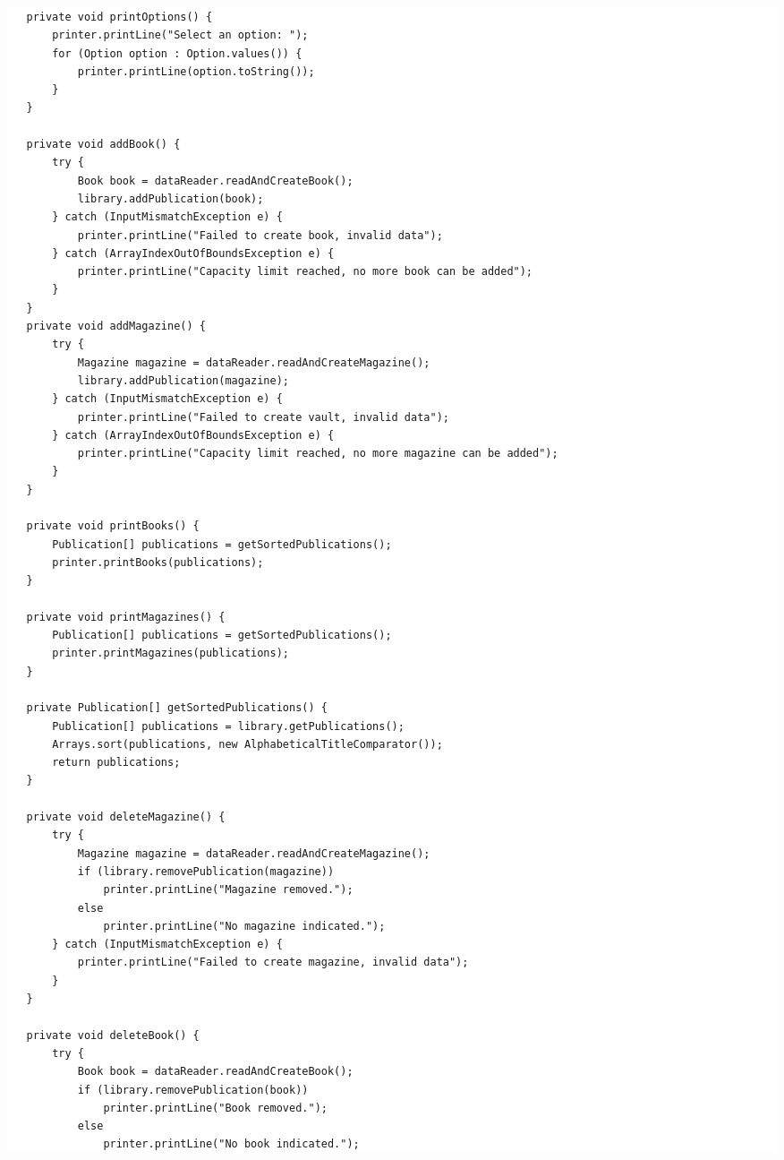  ```
    private void printOptions() {
        printer.printLine("Select an option: ");
        for (Option option : Option.values()) {
            printer.printLine(option.toString());
        }
    }

    private void addBook() {
        try {
            Book book = dataReader.readAndCreateBook();
            library.addPublication(book);
        } catch (InputMismatchException e) {
            printer.printLine("Failed to create book, invalid data");
        } catch (ArrayIndexOutOfBoundsException e) {
            printer.printLine("Capacity limit reached, no more book can be added");
        }
    }
    private void addMagazine() {
        try {
            Magazine magazine = dataReader.readAndCreateMagazine();
            library.addPublication(magazine);
        } catch (InputMismatchException e) {
            printer.printLine("Failed to create vault, invalid data");
        } catch (ArrayIndexOutOfBoundsException e) {
            printer.printLine("Capacity limit reached, no more magazine can be added");
        }
    }

    private void printBooks() {
        Publication[] publications = getSortedPublications();
        printer.printBooks(publications);
    }

    private void printMagazines() {
        Publication[] publications = getSortedPublications();
        printer.printMagazines(publications);
    }

    private Publication[] getSortedPublications() {
        Publication[] publications = library.getPublications();
        Arrays.sort(publications, new AlphabeticalTitleComparator());
        return publications;
    }

    private void deleteMagazine() {
        try {
            Magazine magazine = dataReader.readAndCreateMagazine();
            if (library.removePublication(magazine))
                printer.printLine("Magazine removed.");
            else
                printer.printLine("No magazine indicated.");
        } catch (InputMismatchException e) {
            printer.printLine("Failed to create magazine, invalid data");
        }
    }

    private void deleteBook() {
        try {
            Book book = dataReader.readAndCreateBook();
            if (library.removePublication(book))
                printer.printLine("Book removed.");
            else
                printer.printLine("No book indicated.");
 ```